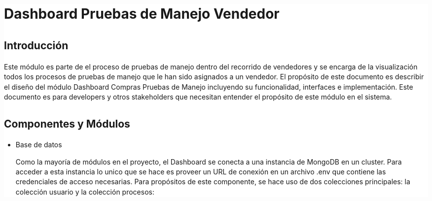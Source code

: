 # Dashboard Pruebas de Manejo Vendedor

## Introducción

Este módulo es parte de el proceso de pruebas de manejo dentro del recorrido de vendedores y se encarga de la visualización todos los procesos de pruebas de manejo que le han sido asignados a un vendedor. El propósito de este documento es describir el diseño del módulo Dashboard Compras Pruebas de Manejo incluyendo su funcionalidad, interfaces e implementación. Este documento es para developers y otros stakeholders que necesitan entender el propósito de este módulo en el sistema.

## **Componentes y Módulos**

- Base de datos
    
    Como la mayoría de módulos en el proyecto, el Dashboard se conecta a una instancia de MongoDB en un cluster. Para acceder a esta instancia lo unico que se hace es proveer un URL de conexión en un archivo .env que contiene las credenciales de acceso necesarias. Para propósitos de este componente, se hace uso de dos colecciones principales: la colección usuario y la colección procesos: 
    

